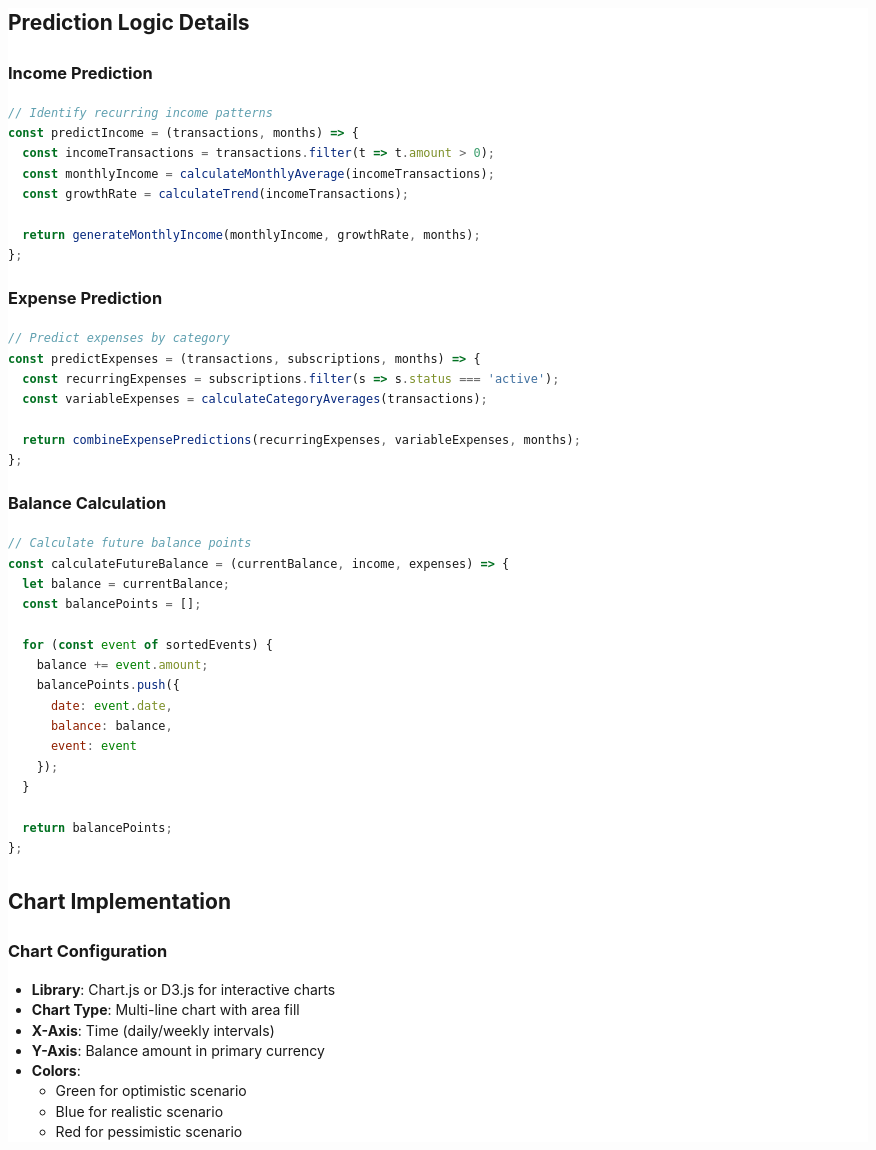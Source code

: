 ## Prediction Logic Details

### Income Prediction
```javascript
// Identify recurring income patterns
const predictIncome = (transactions, months) => {
  const incomeTransactions = transactions.filter(t => t.amount > 0);
  const monthlyIncome = calculateMonthlyAverage(incomeTransactions);
  const growthRate = calculateTrend(incomeTransactions);
  
  return generateMonthlyIncome(monthlyIncome, growthRate, months);
};
```

### Expense Prediction
```javascript
// Predict expenses by category
const predictExpenses = (transactions, subscriptions, months) => {
  const recurringExpenses = subscriptions.filter(s => s.status === 'active');
  const variableExpenses = calculateCategoryAverages(transactions);
  
  return combineExpensePredictions(recurringExpenses, variableExpenses, months);
};
```

### Balance Calculation
```javascript
// Calculate future balance points
const calculateFutureBalance = (currentBalance, income, expenses) => {
  let balance = currentBalance;
  const balancePoints = [];
  
  for (const event of sortedEvents) {
    balance += event.amount;
    balancePoints.push({
      date: event.date,
      balance: balance,
      event: event
    });
  }
  
  return balancePoints;
};
```

## Chart Implementation

### Chart Configuration
- **Library**: Chart.js or D3.js for interactive charts
- **Chart Type**: Multi-line chart with area fill
- **X-Axis**: Time (daily/weekly intervals)
- **Y-Axis**: Balance amount in primary currency
- **Colors**: 
  - Green for optimistic scenario
  - Blue for realistic scenario
  - Red for pessimistic scenario
